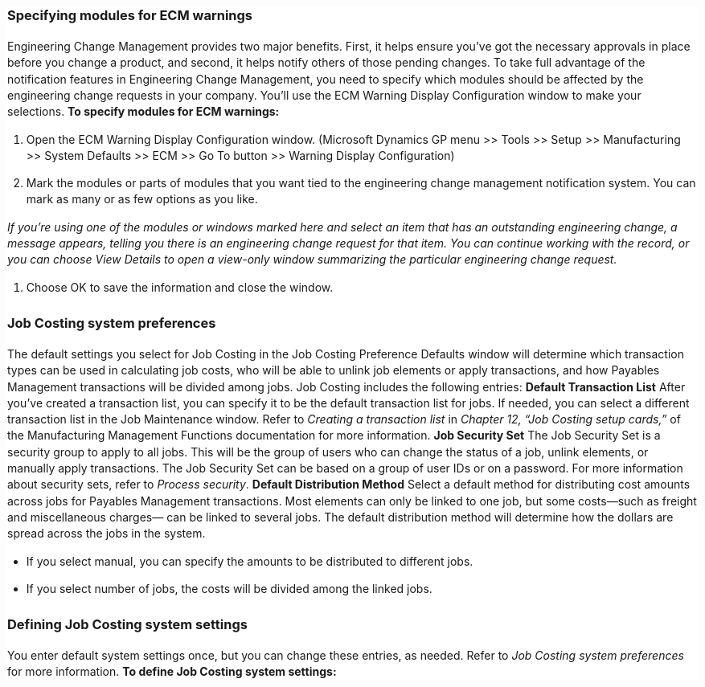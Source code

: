 ### Specifying modules for ECM warnings
 Engineering Change Management provides two major benefits. First, it helps ensure you’ve got the necessary approvals in place before you change a product, and second, it helps notify others of those pending changes.
 To take full advantage of the notification features in Engineering Change Management, you need to specify which modules should be affected by the engineering change requests in your company. You’ll use the ECM Warning Display Configuration window to make your selections.
 **To specify modules for ECM warnings:**

1. Open the ECM Warning Display Configuration window. (Microsoft Dynamics GP
    menu \>\> Tools \>\> Setup \>\> Manufacturing \>\> System Defaults \>\> ECM
    \>\> Go To button \>\> Warning Display Configuration)

2. Mark the modules or parts of modules that you want tied to the engineering
    change management notification system. You can mark as many or as few
    options as you like.

*If you’re using one of the modules or windows marked here and select an item
that has an outstanding engineering change, a message appears, telling you there
is an engineering change request for that item. You can continue working with
the record, or you can choose View Details to open a view-only window
summarizing the particular engineering change request.*

1. Choose OK to save the information and close the window.

### Job Costing system preferences
 The default settings you select for Job Costing in the Job Costing Preference Defaults window will determine which transaction types can be used in calculating job costs, who will be able to unlink job elements or apply transactions, and how Payables Management transactions will be divided among jobs.
 Job Costing includes the following entries:
 **Default Transaction List** After you’ve created a transaction list, you can specify it to be the default transaction list for jobs. If needed, you can select a different transaction list in the Job Maintenance window.
 Refer to *Creating a transaction list* in *Chapter 12, “Job Costing setup cards,”* of the Manufacturing Management Functions documentation for more information.
 **Job Security Set** The Job Security Set is a security group to apply to all jobs. This will be the group of users who can change the status of a job, unlink elements, or manually apply transactions. The Job Security Set can be based on a group of user IDs or on a password.
 For more information about security sets, refer to *Process security*.
 **Default Distribution Method** Select a default method for distributing cost amounts across jobs for Payables Management transactions. Most elements can only be linked to one job, but some costs—such as freight and miscellaneous charges— can be linked to several jobs. The default distribution method will determine how the dollars are spread across the jobs in the system.

- If you select manual, you can specify the amounts to be distributed to
    different jobs.

- If you select number of jobs, the costs will be divided among the linked
    jobs.

### Defining Job Costing system settings
 You enter default system settings once, but you can change these entries, as needed. Refer to *Job Costing system preferences* for more information.
 **To define Job Costing system settings:**
